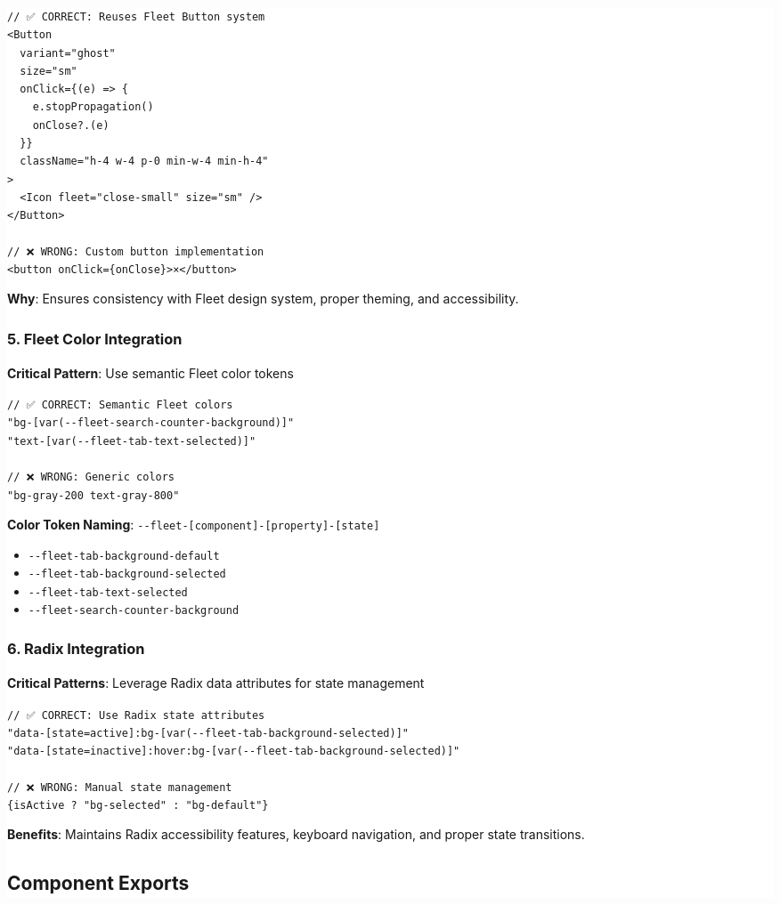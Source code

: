 ```tsx
// ✅ CORRECT: Reuses Fleet Button system
<Button
  variant="ghost"
  size="sm"
  onClick={(e) => {
    e.stopPropagation()
    onClose?.(e)
  }}
  className="h-4 w-4 p-0 min-w-4 min-h-4"
>
  <Icon fleet="close-small" size="sm" />
</Button>

// ❌ WRONG: Custom button implementation
<button onClick={onClose}>×</button>
```

**Why**: Ensures consistency with Fleet design system, proper theming, and accessibility.

### 5. Fleet Color Integration
**Critical Pattern**: Use semantic Fleet color tokens

```tsx
// ✅ CORRECT: Semantic Fleet colors
"bg-[var(--fleet-search-counter-background)]"
"text-[var(--fleet-tab-text-selected)]"

// ❌ WRONG: Generic colors
"bg-gray-200 text-gray-800"
```

**Color Token Naming**: `--fleet-[component]-[property]-[state]`
- `--fleet-tab-background-default`
- `--fleet-tab-background-selected`
- `--fleet-tab-text-selected`
- `--fleet-search-counter-background`

### 6. Radix Integration
**Critical Patterns**: Leverage Radix data attributes for state management

```tsx
// ✅ CORRECT: Use Radix state attributes
"data-[state=active]:bg-[var(--fleet-tab-background-selected)]"
"data-[state=inactive]:hover:bg-[var(--fleet-tab-background-selected)]"

// ❌ WRONG: Manual state management
{isActive ? "bg-selected" : "bg-default"}
```

**Benefits**: Maintains Radix accessibility features, keyboard navigation, and proper state transitions.

## Component Exports
